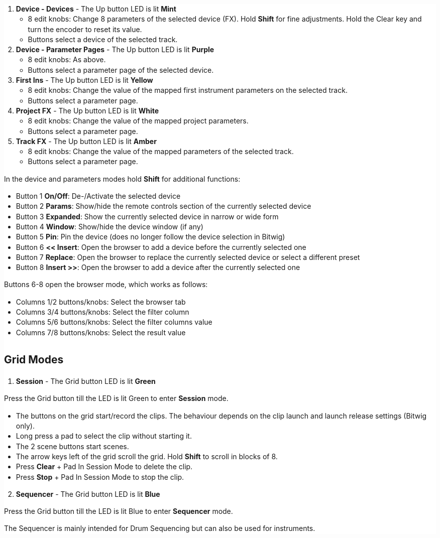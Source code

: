 1. **Device - Devices** - The Up button LED is lit **Mint**
    * 8 edit knobs: Change 8 parameters of the selected device (FX). Hold **Shift** for fine adjustments. Hold the Clear key and turn the encoder to reset its value.
    * Buttons select a device of the selected track.
2. **Device - Parameter Pages** - The Up button LED is lit **Purple**
    * 8 edit knobs: As above.
    * Buttons select a parameter page of the selected device.
3. **First Ins** - The Up button LED is lit **Yellow**
    * 8 edit knobs: Change the value of the mapped first instrument parameters on the selected track.
    * Buttons select a parameter page.
4. **Project FX** - The Up button LED is lit **White**
    * 8 edit knobs: Change the value of the mapped project parameters.
    * Buttons select a parameter page.
5. **Track FX** - The Up button LED is lit **Amber**
    * 8 edit knobs: Change the value of the mapped parameters of the selected track.
    * Buttons select a parameter page.

In the device and parameters modes hold **Shift** for additional functions:

* Button 1 **On/Off**: De-/Activate the selected device
* Button 2 **Params**: Show/hide the remote controls section of the currently selected device
* Button 3 **Expanded**: Show the currently selected device in narrow or wide form
* Button 4 **Window**: Show/hide the device window (if any)
* Button 5 **Pin**: Pin the device (does no longer follow the device selection in Bitwig)
* Button 6 **<< Insert**: Open the browser to add a device before the currently selected one
* Button 7 **Replace**: Open the browser to replace the currently selected device or select a different preset
* Button 8 **Insert >>**: Open the browser to add a device after the currently selected one

Buttons 6-8 open the browser mode, which works as follows:

* Columns 1/2 buttons/knobs: Select the browser tab
* Columns 3/4 buttons/knobs: Select the filter column
* Columns 5/6 buttons/knobs: Select the filter columns value
* Columns 7/8 buttons/knobs: Select the result value

## Grid Modes

1. **Session** - The Grid button LED is lit **Green**

Press the Grid button till the LED is lit Green to enter **Session** mode.

* The buttons on the grid start/record the clips. The behaviour depends on the clip launch and launch release settings (Bitwig only).
* Long press a pad to select the clip without starting it.
* The 2 scene buttons start scenes.
* The arrow keys left of the grid scroll the grid. Hold **Shift** to scroll in blocks of 8.
* Press **Clear** + Pad In Session Mode to delete the clip.
* Press **Stop** + Pad In Session Mode to stop the clip.

2. **Sequencer** - The Grid button LED is lit **Blue**

Press the Grid button till the LED is lit Blue to enter **Sequencer** mode.

The Sequencer is mainly intended for Drum Sequencing but can also be used for instruments.
